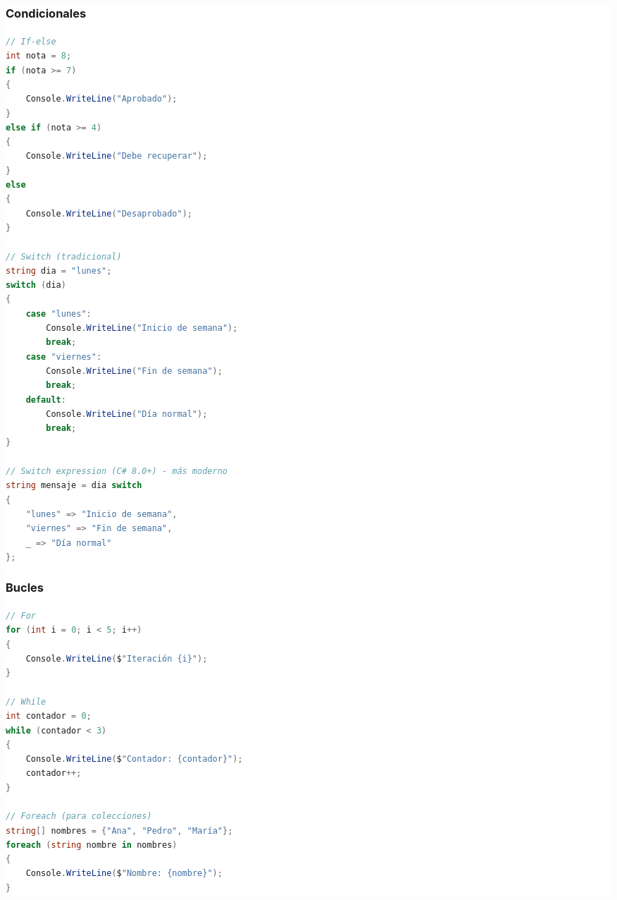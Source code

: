 ### Condicionales
```csharp
// If-else
int nota = 8;
if (nota >= 7)
{
    Console.WriteLine("Aprobado");
}
else if (nota >= 4)
{
    Console.WriteLine("Debe recuperar");
}
else
{
    Console.WriteLine("Desaprobado");
}

// Switch (tradicional)
string dia = "lunes";
switch (dia)
{
    case "lunes":
        Console.WriteLine("Inicio de semana");
        break;
    case "viernes":
        Console.WriteLine("Fin de semana");
        break;
    default:
        Console.WriteLine("Día normal");
        break;
}

// Switch expression (C# 8.0+) - más moderno
string mensaje = dia switch
{
    "lunes" => "Inicio de semana",
    "viernes" => "Fin de semana",
    _ => "Día normal"
};
```

### Bucles
```csharp
// For
for (int i = 0; i < 5; i++)
{
    Console.WriteLine($"Iteración {i}");
}

// While
int contador = 0;
while (contador < 3)
{
    Console.WriteLine($"Contador: {contador}");
    contador++;
}

// Foreach (para colecciones)
string[] nombres = {"Ana", "Pedro", "María"};
foreach (string nombre in nombres)
{
    Console.WriteLine($"Nombre: {nombre}");
}
```